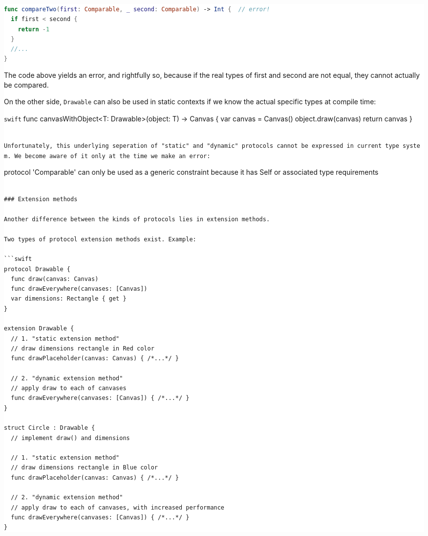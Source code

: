 ```swift
func compareTwo(first: Comparable, _ second: Comparable) -> Int {  // error!
  if first < second {
    return -1
  }
  //...
}
```

The code above yields an error, and rightfully so, because if the real types of first and second are not equal, they cannot actually be compared.

On the other side, `Drawable` can also be used in static contexts if we know the actual specific types at compile time:

```swift```
func canvasWithObject<T: Drawable>(object: T) -> Canvas {
  var canvas = Canvas()
  object.draw(canvas)
  return canvas
}
```

Unfortunately, this underlying seperation of "static" and "dynamic" protocols cannot be expressed in current type system. We become aware of it only at the time we make an error:

```
protocol 'Comparable' can only be used as a generic constraint because it has Self or associated type requirements
```

### Extension methods

Another difference between the kinds of protocols lies in extension methods.

Two types of protocol extension methods exist. Example:

```swift
protocol Drawable {
  func draw(canvas: Canvas)
  func drawEverywhere(canvases: [Canvas])
  var dimensions: Rectangle { get }
}

extension Drawable {
  // 1. "static extension method"
  // draw dimensions rectangle in Red color
  func drawPlaceholder(canvas: Canvas) { /*...*/ }
  
  // 2. "dynamic extension method"
  // apply draw to each of canvases
  func drawEverywhere(canvases: [Canvas]) { /*...*/ }
}

struct Circle : Drawable {
  // implement draw() and dimensions
  
  // 1. "static extension method"
  // draw dimensions rectangle in Blue color
  func drawPlaceholder(canvas: Canvas) { /*...*/ }
  
  // 2. "dynamic extension method"
  // apply draw to each of canvases, with increased performance
  func drawEverywhere(canvases: [Canvas]) { /*...*/ }
}
```
